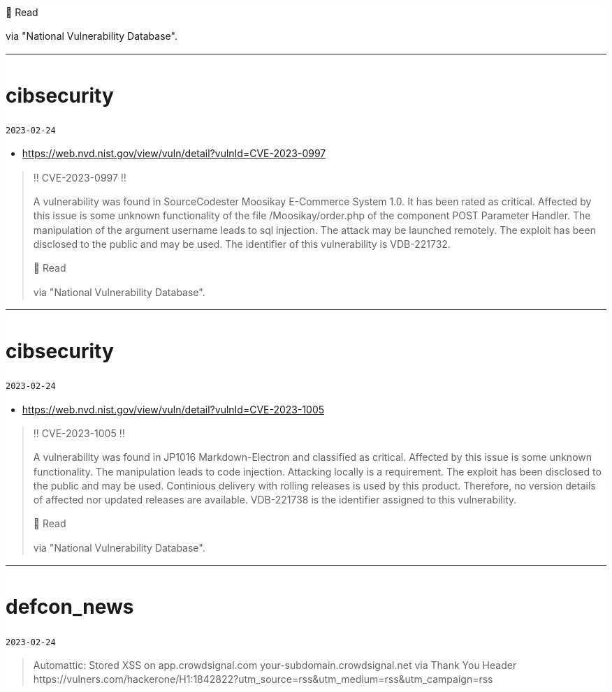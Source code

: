 📖 Read

via &quot;National Vulnerability Database&quot;.
</blockquote>

---

# cibsecurity
`2023-02-24`

* https://web.nvd.nist.gov/view/vuln/detail?vulnId=CVE-2023-0997

<blockquote>
‼ CVE-2023-0997 ‼

A vulnerability was found in SourceCodester Moosikay E-Commerce System 1.0. It has been rated as critical. Affected by this issue is some unknown functionality of the file /Moosikay/order.php of the component POST Parameter Handler. The manipulation of the argument username leads to sql injection. The attack may be launched remotely. The exploit has been disclosed to the public and may be used. The identifier of this vulnerability is VDB-221732.

📖 Read

via &quot;National Vulnerability Database&quot;.
</blockquote>

---

# cibsecurity
`2023-02-24`

* https://web.nvd.nist.gov/view/vuln/detail?vulnId=CVE-2023-1005

<blockquote>
‼ CVE-2023-1005 ‼

A vulnerability was found in JP1016 Markdown-Electron and classified as critical. Affected by this issue is some unknown functionality. The manipulation leads to code injection. Attacking locally is a requirement. The exploit has been disclosed to the public and may be used. Continious delivery with rolling releases is used by this product. Therefore, no version details of affected nor updated releases are available. VDB-221738 is the identifier assigned to this vulnerability.

📖 Read

via &quot;National Vulnerability Database&quot;.
</blockquote>

---

# defcon_news
`2023-02-24`

<blockquote>
Automattic: Stored XSS on app.crowdsignal.com  your-subdomain.crowdsignal.net via Thank You Header
https://vulners.com/hackerone/H1:1842822?utm_source&#61;rss&amp;utm_medium&#61;rss&amp;utm_campaign&#61;rss
</blockquote>
